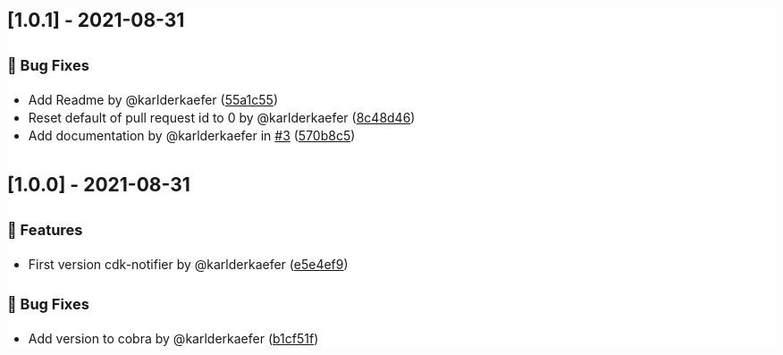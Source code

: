 
## [1.0.1] - 2021-08-31

### 🐛 Bug Fixes

- Add Readme by @karlderkaefer ([55a1c55](55a1c5519d4619aaff44e24c0290bab4f4949b83))
- Reset default of pull request id to 0 by @karlderkaefer ([8c48d46](8c48d46a928a02ca21b9aec2fd63216e9f4f10b4))
- Add documentation by @karlderkaefer in [#3](https://github.com/karlderkaefer/cdk-notifier/pull/3)  ([570b8c5](570b8c5d51ce69e117046f60f6301a5af28d8bae))


## [1.0.0] - 2021-08-31

### 🚀 Features

- First version cdk-notifier by @karlderkaefer ([e5e4ef9](e5e4ef9e5fab0f2964326a41d685f472464dbe90))

### 🐛 Bug Fixes

- Add version to cobra by @karlderkaefer ([b1cf51f](b1cf51f7563b756f8e29b35beead75cfde62a19f))



